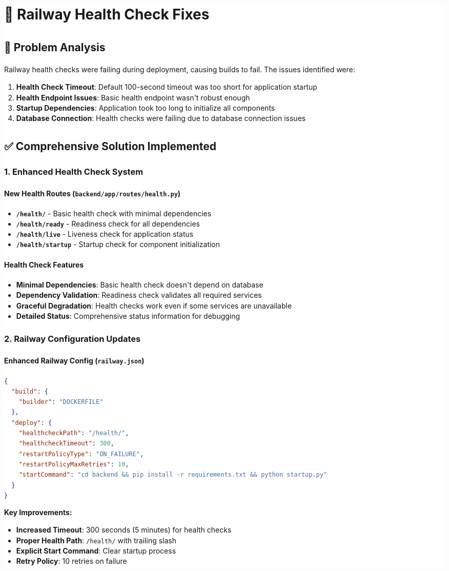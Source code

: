 # 🚀 Railway Health Check Fixes

## 🚨 Problem Analysis

Railway health checks were failing during deployment, causing builds to fail. The issues identified were:

1. **Health Check Timeout**: Default 100-second timeout was too short for application startup
2. **Health Endpoint Issues**: Basic health endpoint wasn't robust enough
3. **Startup Dependencies**: Application took too long to initialize all components
4. **Database Connection**: Health checks were failing due to database connection issues

## ✅ Comprehensive Solution Implemented

### **1. Enhanced Health Check System**

#### **New Health Routes** (`backend/app/routes/health.py`)
- **`/health/`** - Basic health check with minimal dependencies
- **`/health/ready`** - Readiness check for all dependencies
- **`/health/live`** - Liveness check for application status
- **`/health/startup`** - Startup check for component initialization

#### **Health Check Features**
- **Minimal Dependencies**: Basic health check doesn't depend on database
- **Dependency Validation**: Readiness check validates all required services
- **Graceful Degradation**: Health checks work even if some services are unavailable
- **Detailed Status**: Comprehensive status information for debugging

### **2. Railway Configuration Updates**

#### **Enhanced Railway Config** (`railway.json`)
```json
{
  "build": {
    "builder": "DOCKERFILE"
  },
  "deploy": {
    "healthcheckPath": "/health/",
    "healthcheckTimeout": 300,
    "restartPolicyType": "ON_FAILURE",
    "restartPolicyMaxRetries": 10,
    "startCommand": "cd backend && pip install -r requirements.txt && python startup.py"
  }
}
```

**Key Improvements:**
- **Increased Timeout**: 300 seconds (5 minutes) for health checks
- **Proper Health Path**: `/health/` with trailing slash
- **Explicit Start Command**: Clear startup process
- **Retry Policy**: 10 retries on failure
